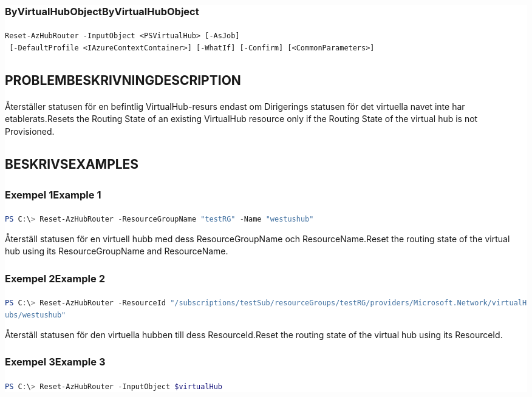 ### <span data-ttu-id="c181e-107">ByVirtualHubObject</span><span class="sxs-lookup"><span data-stu-id="c181e-107">ByVirtualHubObject</span></span>
```
Reset-AzHubRouter -InputObject <PSVirtualHub> [-AsJob]
 [-DefaultProfile <IAzureContextContainer>] [-WhatIf] [-Confirm] [<CommonParameters>]
```

## <span data-ttu-id="c181e-108">PROBLEMBESKRIVNING</span><span class="sxs-lookup"><span data-stu-id="c181e-108">DESCRIPTION</span></span>
<span data-ttu-id="c181e-109">Återställer statusen för en befintlig VirtualHub-resurs endast om Dirigerings statusen för det virtuella navet inte har etablerats.</span><span class="sxs-lookup"><span data-stu-id="c181e-109">Resets the Routing State of an existing VirtualHub resource only if the Routing State of the virtual hub is not Provisioned.</span></span>

## <span data-ttu-id="c181e-110">BESKRIVS</span><span class="sxs-lookup"><span data-stu-id="c181e-110">EXAMPLES</span></span>

### <span data-ttu-id="c181e-111">Exempel 1</span><span class="sxs-lookup"><span data-stu-id="c181e-111">Example 1</span></span>

```powershell
PS C:\> Reset-AzHubRouter -ResourceGroupName "testRG" -Name "westushub"
```

<span data-ttu-id="c181e-112">Återställ statusen för en virtuell hubb med dess ResourceGroupName och ResourceName.</span><span class="sxs-lookup"><span data-stu-id="c181e-112">Reset the routing state of the virtual hub using its ResourceGroupName and ResourceName.</span></span>

### <span data-ttu-id="c181e-113">Exempel 2</span><span class="sxs-lookup"><span data-stu-id="c181e-113">Example 2</span></span>

```powershell
PS C:\> Reset-AzHubRouter -ResourceId "/subscriptions/testSub/resourceGroups/testRG/providers/Microsoft.Network/virtualHubs/westushub"
```

<span data-ttu-id="c181e-114">Återställ statusen för den virtuella hubben till dess ResourceId.</span><span class="sxs-lookup"><span data-stu-id="c181e-114">Reset the routing state of the virtual hub using its ResourceId.</span></span>

### <span data-ttu-id="c181e-115">Exempel 3</span><span class="sxs-lookup"><span data-stu-id="c181e-115">Example 3</span></span>

```powershell
PS C:\> Reset-AzHubRouter -InputObject $virtualHub
```
